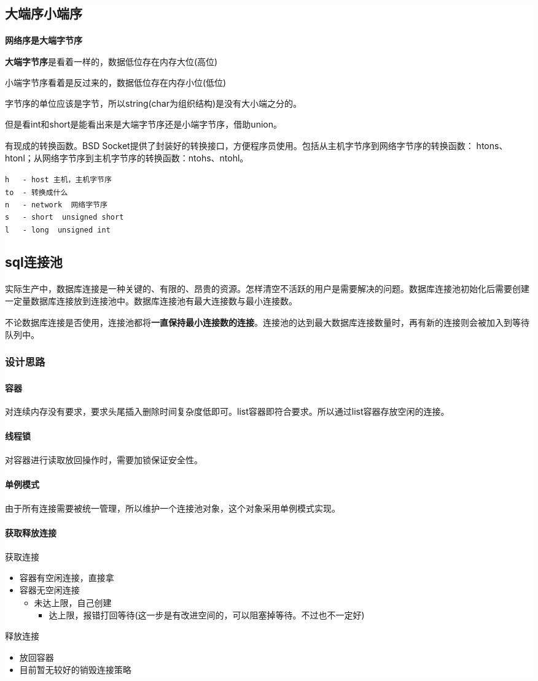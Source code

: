 ## 大端序小端序

**网络序是大端字节序**

**大端字节序**是看着一样的，数据低位存在内存大位(高位)

小端字节序看着是反过来的，数据低位存在内存小位(低位)

字节序的单位应该是字节，所以string(char为组织结构)是没有大小端之分的。

但是看int和short是能看出来是大端字节序还是小端字节序，借助union。

有现成的转换函数。BSD Socket提供了封装好的转换接口，方便程序员使用。包括从主机字节序到网络字节序的转换函数： htons、htonl；从网络字节序到主机字节序的转换函数：ntohs、ntohl。

```
h   - host 主机，主机字节序
to  - 转换成什么
n   - network  网络字节序
s   - short  unsigned short 
l   - long  unsigned int
```

## sql连接池

实际生产中，数据库连接是一种关键的、有限的、昂贵的资源。怎样清空不活跃的用户是需要解决的问题。数据库连接池初始化后需要创建一定量数据库连接放到连接池中。数据库连接池有最大连接数与最小连接数。

不论数据库连接是否使用，连接池都将**一直保持最小连接数的连接**。连接池的达到最大数据库连接数量时，再有新的连接则会被加入到等待队列中。

### 设计思路

#### 容器

对连续内存没有要求，要求头尾插入删除时间复杂度低即可。list容器即符合要求。所以通过list容器存放空闲的连接。

#### 线程锁

对容器进行读取放回操作时，需要加锁保证安全性。

#### 单例模式

由于所有连接需要被统一管理，所以维护一个连接池对象，这个对象采用单例模式实现。

#### 获取释放连接

获取连接

- 容器有空闲连接，直接拿
- 容器无空闲连接
  - 未达上限，自己创建
    - 达上限，报错打回等待(这一步是有改进空间的，可以阻塞掉等待。不过也不一定好)

释放连接

- 放回容器
- 目前暂无较好的销毁连接策略
